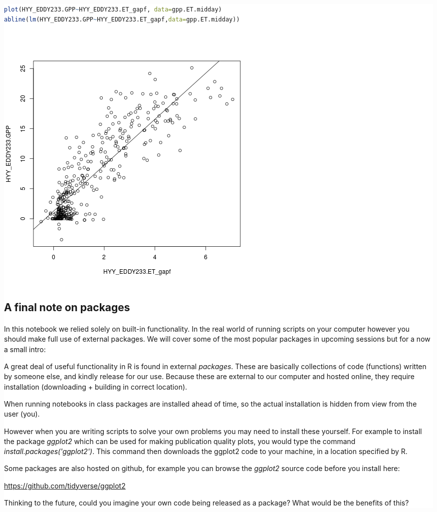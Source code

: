 
```r
plot(HYY_EDDY233.GPP~HYY_EDDY233.ET_gapf, data=gpp.ET.midday)
abline(lm(HYY_EDDY233.GPP~HYY_EDDY233.ET_gapf,data=gpp.ET.midday))
```

![plot of chunk unnamed-chunk-21](figure/unnamed-chunk-21-1.png)


## A final note on packages

In this notebook we relied solely on built-in functionality. In the 
real world of running scripts on your computer however you should 
make full use of external packages. We will cover some of the most
popular packages in upcoming sessions but for a now a small intro:

A great deal of useful functionality in R is found in external
*packages*.  These are basically collections of code (functions)
written by someone else, and kindly release for our use. Because these
are external to our computer and hosted online, they require
installation (downloading + building in correct location).

When running notebooks in class packages are installed ahead of time, so
the actual installation is hidden from view from the user (you).

However when you are writing scripts to solve your own problems you
may need to install these yourself. For example to install the package
*ggplot2* which can be used for making publication quality plots, you
would type the command *install.packages('ggplot2')*.  This command
then downloads the ggplot2 code to your machine, in a location specified
by R.

Some packages are also hosted on github, for example you can browse
the *ggplot2* source code before you install here:

https://github.com/tidyverse/ggplot2

Thinking to the future, could you imagine your own code being released as a package? 
What would be the benefits of this?


